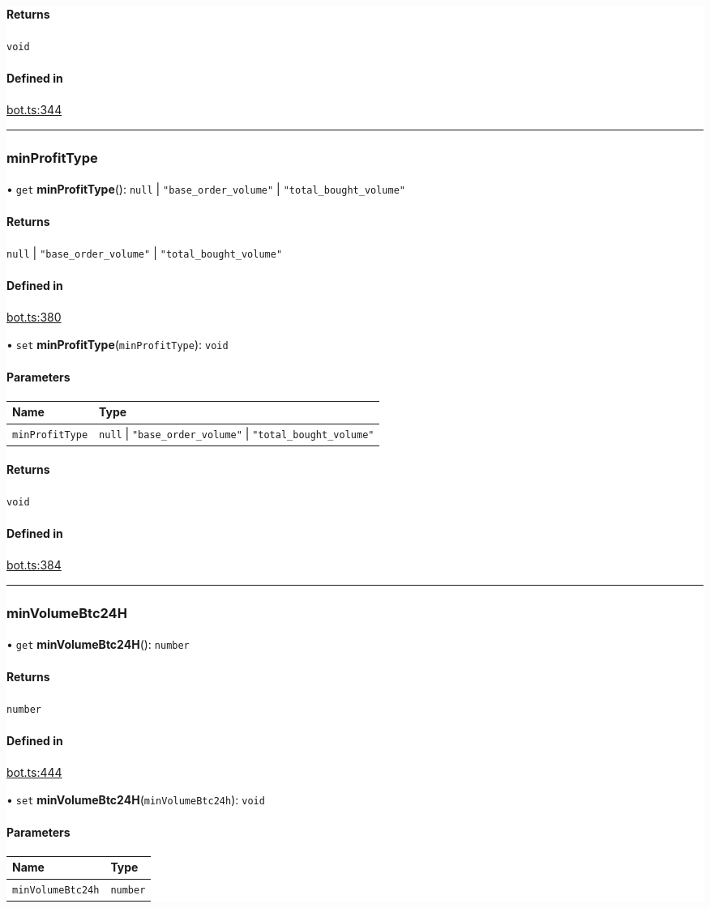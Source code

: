 #### Returns

`void`

#### Defined in

[bot.ts:344](https://github.com/ozum/3commas/blob/3d2d741/src/bot.ts#L344)

---

### minProfitType

• `get` **minProfitType**(): `null` \| `"base_order_volume"` \| `"total_bought_volume"`

#### Returns

`null` \| `"base_order_volume"` \| `"total_bought_volume"`

#### Defined in

[bot.ts:380](https://github.com/ozum/3commas/blob/3d2d741/src/bot.ts#L380)

• `set` **minProfitType**(`minProfitType`): `void`

#### Parameters

| Name            | Type                                                       |
| :-------------- | :--------------------------------------------------------- |
| `minProfitType` | `null` \| `"base_order_volume"` \| `"total_bought_volume"` |

#### Returns

`void`

#### Defined in

[bot.ts:384](https://github.com/ozum/3commas/blob/3d2d741/src/bot.ts#L384)

---

### minVolumeBtc24H

• `get` **minVolumeBtc24H**(): `number`

#### Returns

`number`

#### Defined in

[bot.ts:444](https://github.com/ozum/3commas/blob/3d2d741/src/bot.ts#L444)

• `set` **minVolumeBtc24H**(`minVolumeBtc24h`): `void`

#### Parameters

| Name              | Type     |
| :---------------- | :------- |
| `minVolumeBtc24h` | `number` |
